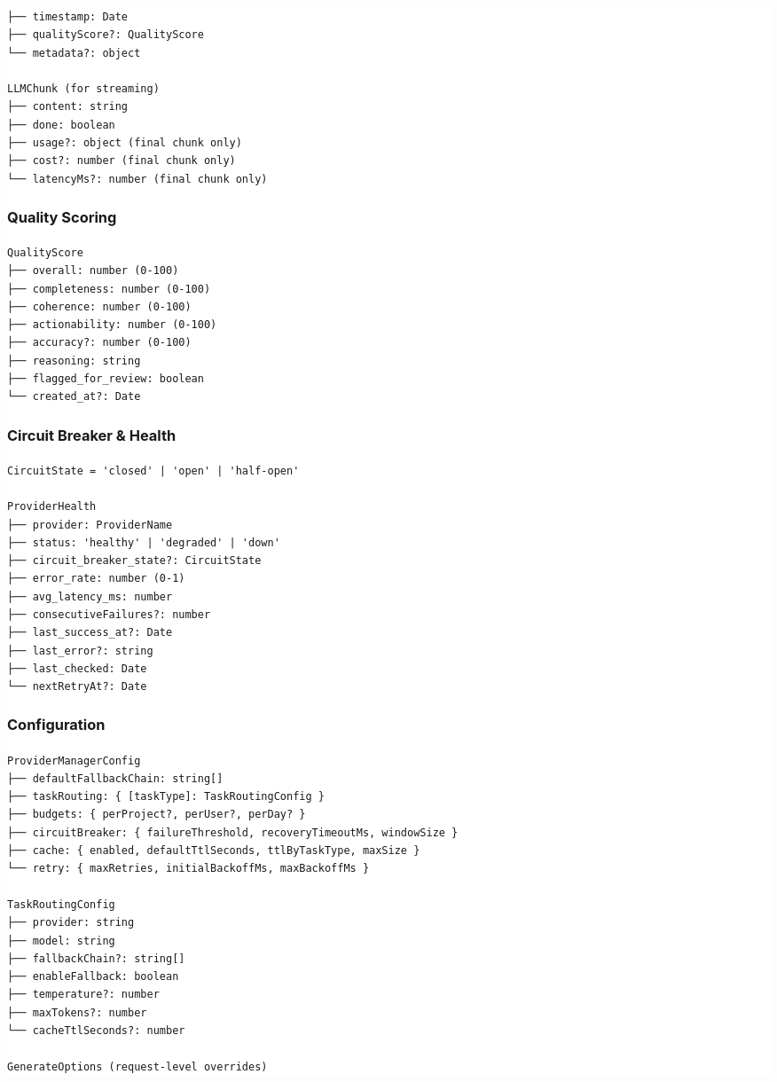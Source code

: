 ```
├── timestamp: Date
├── qualityScore?: QualityScore
└── metadata?: object

LLMChunk (for streaming)
├── content: string
├── done: boolean
├── usage?: object (final chunk only)
├── cost?: number (final chunk only)
└── latencyMs?: number (final chunk only)
```

### Quality Scoring

```
QualityScore
├── overall: number (0-100)
├── completeness: number (0-100)
├── coherence: number (0-100)
├── actionability: number (0-100)
├── accuracy?: number (0-100)
├── reasoning: string
├── flagged_for_review: boolean
└── created_at?: Date
```

### Circuit Breaker & Health

```
CircuitState = 'closed' | 'open' | 'half-open'

ProviderHealth
├── provider: ProviderName
├── status: 'healthy' | 'degraded' | 'down'
├── circuit_breaker_state?: CircuitState
├── error_rate: number (0-1)
├── avg_latency_ms: number
├── consecutiveFailures?: number
├── last_success_at?: Date
├── last_error?: string
├── last_checked: Date
└── nextRetryAt?: Date
```

### Configuration

```
ProviderManagerConfig
├── defaultFallbackChain: string[]
├── taskRouting: { [taskType]: TaskRoutingConfig }
├── budgets: { perProject?, perUser?, perDay? }
├── circuitBreaker: { failureThreshold, recoveryTimeoutMs, windowSize }
├── cache: { enabled, defaultTtlSeconds, ttlByTaskType, maxSize }
└── retry: { maxRetries, initialBackoffMs, maxBackoffMs }

TaskRoutingConfig
├── provider: string
├── model: string
├── fallbackChain?: string[]
├── enableFallback: boolean
├── temperature?: number
├── maxTokens?: number
└── cacheTtlSeconds?: number

GenerateOptions (request-level overrides)
```